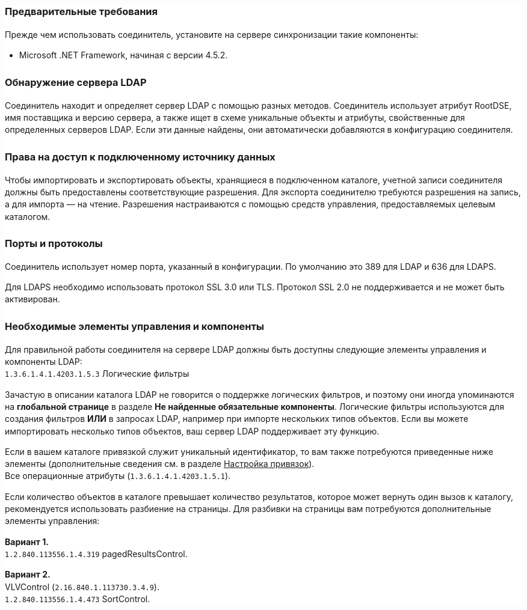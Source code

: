 ### <a name="prerequisites"></a>Предварительные требования
Прежде чем использовать соединитель, установите на сервере синхронизации такие компоненты:

* Microsoft .NET Framework, начиная с версии 4.5.2.

### <a name="detecting-the-ldap-server"></a>Обнаружение сервера LDAP
Соединитель находит и определяет сервер LDAP с помощью разных методов. Соединитель использует атрибут RootDSE, имя поставщика и версию сервера, а также ищет в схеме уникальные объекты и атрибуты, свойственные для определенных серверов LDAP. Если эти данные найдены, они автоматически добавляются в конфигурацию соединителя.

### <a name="connected-data-source-permissions"></a>Права на доступ к подключенному источнику данных
Чтобы импортировать и экспортировать объекты, хранящиеся в подключенном каталоге, учетной записи соединителя должны быть предоставлены соответствующие разрешения. Для экспорта соединителю требуются разрешения на запись, а для импорта — на чтение. Разрешения настраиваются с помощью средств управления, предоставляемых целевым каталогом.

### <a name="ports-and-protocols"></a>Порты и протоколы
Соединитель использует номер порта, указанный в конфигурации. По умолчанию это 389 для LDAP и 636 для LDAPS.

Для LDAPS необходимо использовать протокол SSL 3.0 или TLS. Протокол SSL 2.0 не поддерживается и не может быть активирован.

### <a name="required-controls-and-features"></a>Необходимые элементы управления и компоненты
Для правильной работы соединителя на сервере LDAP должны быть доступны следующие элементы управления и компоненты LDAP:   
`1.3.6.1.4.1.4203.1.5.3` Логические фильтры

Зачастую в описании каталога LDAP не говорится о поддержке логических фильтров, и поэтому они иногда упоминаются на **глобальной странице** в разделе **Не найденные обязательные компоненты**. Логические фильтры используются для создания фильтров **ИЛИ** в запросах LDAP, например при импорте нескольких типов объектов. Если вы можете импортировать несколько типов объектов, ваш сервер LDAP поддерживает эту функцию.

Если в вашем каталоге привязкой служит уникальный идентификатор, то вам также потребуются приведенные ниже элементы (дополнительные сведения см. в разделе [Настройка привязок](#configure-anchors)).  
Все операционные атрибуты (`1.3.6.1.4.1.4203.1.5.1`).

Если количество объектов в каталоге превышает количество результатов, которое может вернуть один вызов к каталогу, рекомендуется использовать разбиение на страницы. Для разбивки на страницы вам потребуются дополнительные элементы управления:

**Вариант 1.**  
`1.2.840.113556.1.4.319` pagedResultsControl.

**Вариант 2.**  
VLVControl (`2.16.840.1.113730.3.4.9`).  
`1.2.840.113556.1.4.473` SortControl.
